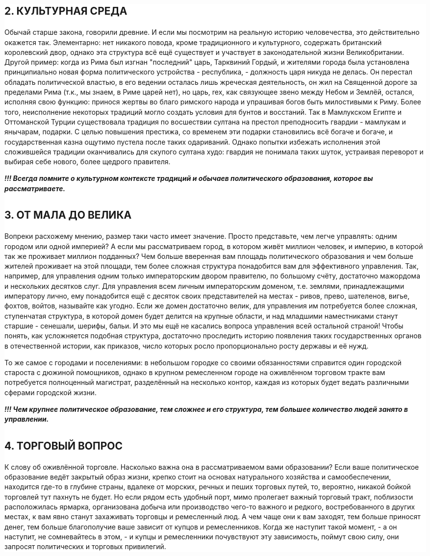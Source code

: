 ## 2\. КУЛЬТУРНАЯ СРЕДА

Обычай старше закона, говорили древние. И если мы посмотрим на реальную историю человечества, это действительно окажется так. Элементарно: нет никакого повода, кроме традиционного и культурного, содержать британский королевский двор, однако эта структура всё ещё существует и участвует в законодательной жизни Великобритании. Другой пример: когда из Рима был изгнан "последний" царь, Тарквиний Гордый, и жителями города была установлена принципиально новая форма политического устройства - республика, - должность царя никуда не делась. Он перестал обладать политической властью, в его ведении осталась лишь жреческая деятельность, он жил на Священной дороге за пределами Рима (т.к., мы знаем, в Риме царей нет), но царь, rex, как связующее звено между Небом и Землёй, остался, исполняя свою функцию: принося жертвы во благо римского народа и упрашивая богов быть милостивыми к Риму. Более того, неисполнение некоторых традиций могло создать условия для бунтов и восстаний. Так в Мамлукском Египте и Оттоманской Турции существовала традиция по восшествии султана на престол преподносить гвардии - мамлукам и янычарам, подарки. С целью повышения престижа, со временем эти подарки становились всё богаче и богаче, и государственная казна ощутимо пустела после таких одариваний. Однако попытки избежать исполнения этой сложившейся традиции оканчивались для скупого султана худо: гвардия не понимала таких шуток, устраивая переворот и выбирая себе нового, более щедрого правителя.

**_!!! Всегда помните о культурном контексте традиций и обычаев политического образования, которое вы рассматриваете._**

## 3\. ОТ МАЛА ДО ВЕЛИКА

Вопреки расхожему мнению, размер таки часто имеет значение. Просто представьте, чем легче управлять: одним городом или одной империей? А если мы рассматриваем город, в котором живёт миллион человек, и империю, в которой так же проживает миллион подданных? Чем больше вверенная вам площадь политического образования и чем больше жителей проживает на этой площади, тем более сложная структура понадобится вам для эффективного управления. Так, например, для управления одним только императорским двором правителю, по большому счёту, достаточно мажордома и нескольких десятков слуг. Для управления всем личным императорским доменом, т.е. землями, принадлежащими императору лично, ему понадобится ещё с десяток своих представителей на местах - ривов, прево, шателенов, вигье, фохтов, войтов, называйте как угодно. Если же домен достаточно велик, для управления им потребуется более сложная, ступенчатая структура, в которой домен будет делится на крупные области, и над младшими наместниками станут старшие - сенешали, шерифы, бальи. И это мы ещё не касались вопроса управления всей остальной страной! Чтобы понять, как усложняется подобная структура, достаточно проследить историю появления таких государственных органов в отечественной истории, как приказов, число которых росло пропорционально росту державы и её нужд.

То же самое с городами и поселениями: в небольшом городке со своими обязанностями справится один городской староста с дюжиной помощников, однако в крупном ремесленном городе на оживлённом торговом тракте вам потребуется полноценный магистрат, разделённый на несколько контор, каждая из которых будет ведать различными сферами городской жизни.

**_!!! Чем крупнее политическое образование, тем сложнее и его структура, тем большее количество людей занято в управлении._**

## 4\. ТОРГОВЫЙ ВОПРОС

К слову об оживлённой торговле. Насколько важна она в рассматриваемом вами образовании? Если ваше политическое образование ведёт закрытый образ жизни, крепко стоит на основах натурального хозяйства и самообеспечении, находится где-то в глубине страны, вдалеке от морских, речных и пеших торговых путей, то, вероятно, никакой бойкой торговлей тут пахнуть не будет. Но если рядом есть удобный порт, мимо пролегает важный торговый тракт, поблизости расположилась ярмарка, организована добыча или производство чего-то важного и редкого, востребованного в других местах, к вам явно станут захаживать торговцы и ремесленный люд. А чем чаще они к вам заходят, тем больше приносят денег, тем больше благополучие ваше зависит от купцов и ремесленников. Когда же наступит такой момент, - а он наступит, не сомневайтесь в этом, - и купцы и ремесленники почувствуют эту зависимость, поймут свою силу, они запросят политических и торговых привилегий.
